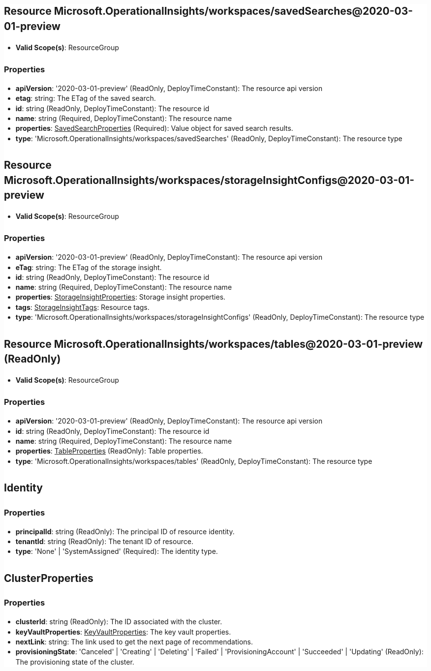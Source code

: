 ## Resource Microsoft.OperationalInsights/workspaces/savedSearches@2020-03-01-preview
* **Valid Scope(s)**: ResourceGroup
### Properties
* **apiVersion**: '2020-03-01-preview' (ReadOnly, DeployTimeConstant): The resource api version
* **etag**: string: The ETag of the saved search.
* **id**: string (ReadOnly, DeployTimeConstant): The resource id
* **name**: string (Required, DeployTimeConstant): The resource name
* **properties**: [SavedSearchProperties](#savedsearchproperties) (Required): Value object for saved search results.
* **type**: 'Microsoft.OperationalInsights/workspaces/savedSearches' (ReadOnly, DeployTimeConstant): The resource type

## Resource Microsoft.OperationalInsights/workspaces/storageInsightConfigs@2020-03-01-preview
* **Valid Scope(s)**: ResourceGroup
### Properties
* **apiVersion**: '2020-03-01-preview' (ReadOnly, DeployTimeConstant): The resource api version
* **eTag**: string: The ETag of the storage insight.
* **id**: string (ReadOnly, DeployTimeConstant): The resource id
* **name**: string (Required, DeployTimeConstant): The resource name
* **properties**: [StorageInsightProperties](#storageinsightproperties): Storage insight properties.
* **tags**: [StorageInsightTags](#storageinsighttags): Resource tags.
* **type**: 'Microsoft.OperationalInsights/workspaces/storageInsightConfigs' (ReadOnly, DeployTimeConstant): The resource type

## Resource Microsoft.OperationalInsights/workspaces/tables@2020-03-01-preview (ReadOnly)
* **Valid Scope(s)**: ResourceGroup
### Properties
* **apiVersion**: '2020-03-01-preview' (ReadOnly, DeployTimeConstant): The resource api version
* **id**: string (ReadOnly, DeployTimeConstant): The resource id
* **name**: string (Required, DeployTimeConstant): The resource name
* **properties**: [TableProperties](#tableproperties) (ReadOnly): Table properties.
* **type**: 'Microsoft.OperationalInsights/workspaces/tables' (ReadOnly, DeployTimeConstant): The resource type

## Identity
### Properties
* **principalId**: string (ReadOnly): The principal ID of resource identity.
* **tenantId**: string (ReadOnly): The tenant ID of resource.
* **type**: 'None' | 'SystemAssigned' (Required): The identity type.

## ClusterProperties
### Properties
* **clusterId**: string (ReadOnly): The ID associated with the cluster.
* **keyVaultProperties**: [KeyVaultProperties](#keyvaultproperties): The key vault properties.
* **nextLink**: string: The link used to get the next page of recommendations.
* **provisioningState**: 'Canceled' | 'Creating' | 'Deleting' | 'Failed' | 'ProvisioningAccount' | 'Succeeded' | 'Updating' (ReadOnly): The provisioning state of the cluster.
